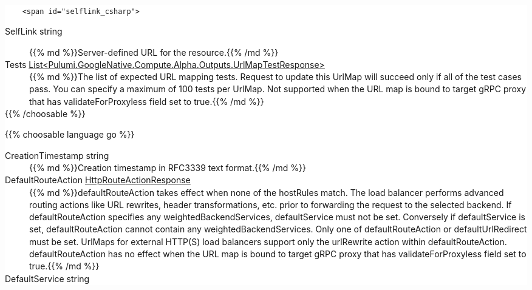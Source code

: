         <span id="selflink_csharp">
<a href="#selflink_csharp" style="color: inherit; text-decoration: inherit;">Self<wbr>Link</a>
</span>
        <span class="property-indicator"></span>
        <span class="property-type">string</span>
    </dt>
    <dd>{{% md %}}Server-defined URL for the resource.{{% /md %}}</dd><dt class="property-"
            title="">
        <span id="tests_csharp">
<a href="#tests_csharp" style="color: inherit; text-decoration: inherit;">Tests</a>
</span>
        <span class="property-indicator"></span>
        <span class="property-type"><a href="#urlmaptestresponse">List&lt;Pulumi.<wbr>Google<wbr>Native.<wbr>Compute.<wbr>Alpha.<wbr>Outputs.<wbr>Url<wbr>Map<wbr>Test<wbr>Response&gt;</a></span>
    </dt>
    <dd>{{% md %}}The list of expected URL mapping tests. Request to update this UrlMap will succeed only if all of the test cases pass. You can specify a maximum of 100 tests per UrlMap. Not supported when the URL map is bound to target gRPC proxy that has validateForProxyless field set to true.{{% /md %}}</dd></dl>
{{% /choosable %}}

{{% choosable language go %}}
<dl class="resources-properties"><dt class="property-"
            title="">
        <span id="creationtimestamp_go">
<a href="#creationtimestamp_go" style="color: inherit; text-decoration: inherit;">Creation<wbr>Timestamp</a>
</span>
        <span class="property-indicator"></span>
        <span class="property-type">string</span>
    </dt>
    <dd>{{% md %}}Creation timestamp in RFC3339 text format.{{% /md %}}</dd><dt class="property-"
            title="">
        <span id="defaultrouteaction_go">
<a href="#defaultrouteaction_go" style="color: inherit; text-decoration: inherit;">Default<wbr>Route<wbr>Action</a>
</span>
        <span class="property-indicator"></span>
        <span class="property-type"><a href="#httprouteactionresponse">Http<wbr>Route<wbr>Action<wbr>Response</a></span>
    </dt>
    <dd>{{% md %}}defaultRouteAction takes effect when none of the hostRules match. The load balancer performs advanced routing actions like URL rewrites, header transformations, etc. prior to forwarding the request to the selected backend. If defaultRouteAction specifies any weightedBackendServices, defaultService must not be set. Conversely if defaultService is set, defaultRouteAction cannot contain any weightedBackendServices. Only one of defaultRouteAction or defaultUrlRedirect must be set. UrlMaps for external HTTP(S) load balancers support only the urlRewrite action within defaultRouteAction. defaultRouteAction has no effect when the URL map is bound to target gRPC proxy that has validateForProxyless field set to true.{{% /md %}}</dd><dt class="property-"
            title="">
        <span id="defaultservice_go">
<a href="#defaultservice_go" style="color: inherit; text-decoration: inherit;">Default<wbr>Service</a>
</span>
        <span class="property-indicator"></span>
        <span class="property-type">string</span>
    </dt>